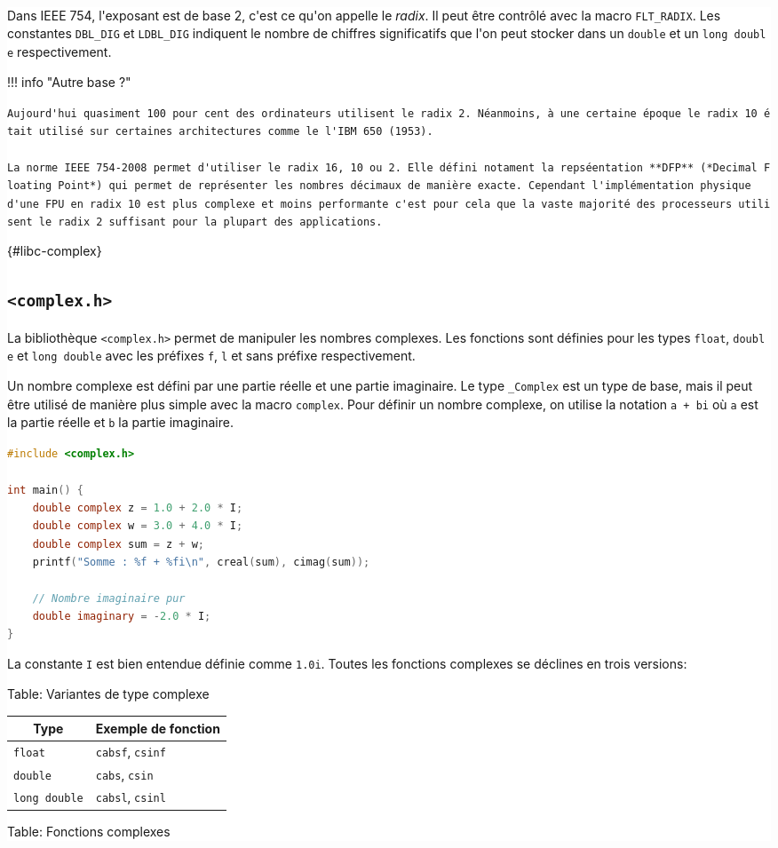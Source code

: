 Dans IEEE 754, l'exposant est de base 2, c'est ce qu'on appelle le *radix*. Il peut être contrôlé avec la macro `FLT_RADIX`. Les constantes `DBL_DIG` et `LDBL_DIG` indiquent le nombre de chiffres significatifs que l'on peut stocker dans un `double` et un `long double` respectivement.

!!! info "Autre base ?"

    Aujourd'hui quasiment 100 pour cent des ordinateurs utilisent le radix 2. Néanmoins, à une certaine époque le radix 10 était utilisé sur certaines architectures comme le l'IBM 650 (1953).

    La norme IEEE 754-2008 permet d'utiliser le radix 16, 10 ou 2. Elle défini notament la repséentation **DFP** (*Decimal Floating Point*) qui permet de représenter les nombres décimaux de manière exacte. Cependant l'implémentation physique d'une FPU en radix 10 est plus complexe et moins performante c'est pour cela que la vaste majorité des processeurs utilisent le radix 2 suffisant pour la plupart des applications.

[](){#libc-complex}
## `<complex.h>`

La bibliothèque `<complex.h>` permet de manipuler les nombres complexes. Les fonctions sont définies pour les types `float`, `double` et `long double` avec les préfixes `f`, `l` et sans préfixe respectivement.

Un nombre complexe est défini par une partie réelle et une partie imaginaire. Le type `_Complex` est un type de base, mais il peut être utilisé de manière plus simple avec la macro `complex`. Pour définir un nombre complexe, on utilise la notation `a + bi` où `a` est la partie réelle et `b` la partie imaginaire.

```c
#include <complex.h>

int main() {
    double complex z = 1.0 + 2.0 * I;
    double complex w = 3.0 + 4.0 * I;
    double complex sum = z + w;
    printf("Somme : %f + %fi\n", creal(sum), cimag(sum));

    // Nombre imaginaire pur
    double imaginary = -2.0 * I;
}
```

La constante `I` est bien entendue définie comme `1.0i`. Toutes les fonctions complexes se déclines en trois versions:

Table: Variantes de type complexe

| Type          | Exemple de fonction |
| ------------- | ------------------- |
| `float`       | `cabsf`, `csinf`    |
| `double`      | `cabs`, `csin`      |
| `long double` | `cabsl`, `csinl`    |

Table: Fonctions complexes
